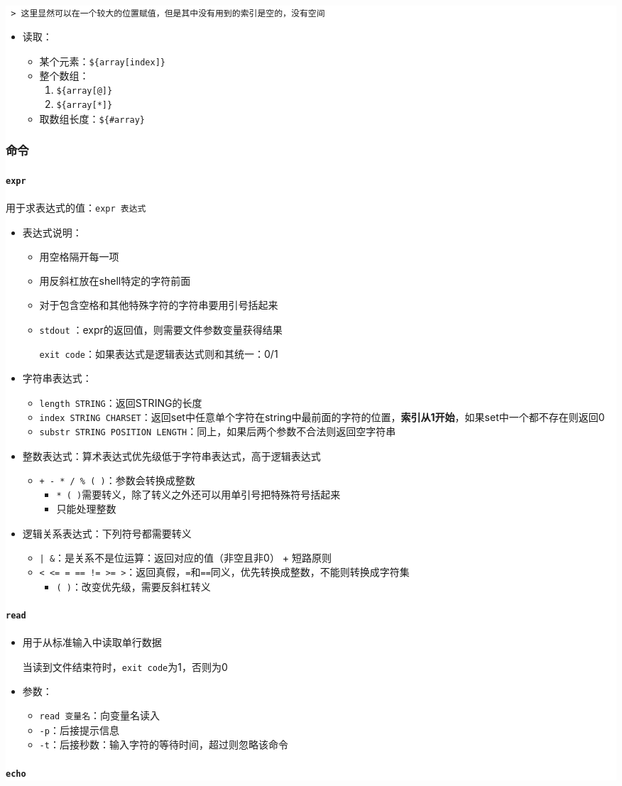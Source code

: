      > 这里显然可以在一个较大的位置赋值，但是其中没有用到的索引是空的，没有空间

+ 读取：

  + 某个元素：`${array[index]}`
  + 整个数组：
    1. `${array[@]}`
    2. `${array[*]}`
  + 取数组长度：`${#array}`

### 命令

#### `expr`

用于求表达式的值：`expr 表达式`

+ 表达式说明：

  + 用空格隔开每一项

  + 用反斜杠放在shell特定的字符前面

  + 对于包含空格和其他特殊字符的字符串要用引号括起来

  + `stdout`      ：expr的返回值，则需要文件参数变量获得结果

    `exit code`：如果表达式是逻辑表达式则和其统一：0/1

+ 字符串表达式：

  + `length STRING`：返回STRING的长度
  + `index STRING CHARSET`：返回set中任意单个字符在string中最前面的字符的位置，**索引从1开始**，如果set中一个都不存在则返回0
  + `substr STRING POSITION LENGTH`：同上，如果后两个参数不合法则返回空字符串

+ 整数表达式：算术表达式优先级低于字符串表达式，高于逻辑表达式

  + `+ - * / % ( )`：参数会转换成整数
    + `* ( )`需要转义，除了转义之外还可以用单引号把特殊符号括起来
    + 只能处理整数

+ 逻辑关系表达式：下列符号都需要转义

  + `| &`：是关系不是位运算：返回对应的值（非空且非0） + 短路原则
  + `< <= = == != >= >`：返回真假，`=`和`==`同义，优先转换成整数，不能则转换成字符集
    + `( )`：改变优先级，需要反斜杠转义

#### `read`

+ 用于从标准输入中读取单行数据

  当读到文件结束符时，`exit code`为1，否则为0

+ 参数：

  + `read 变量名`：向变量名读入
  + `-p`：后接提示信息
  + `-t`：后接秒数：输入字符的等待时间，超过则忽略该命令

#### `echo`
